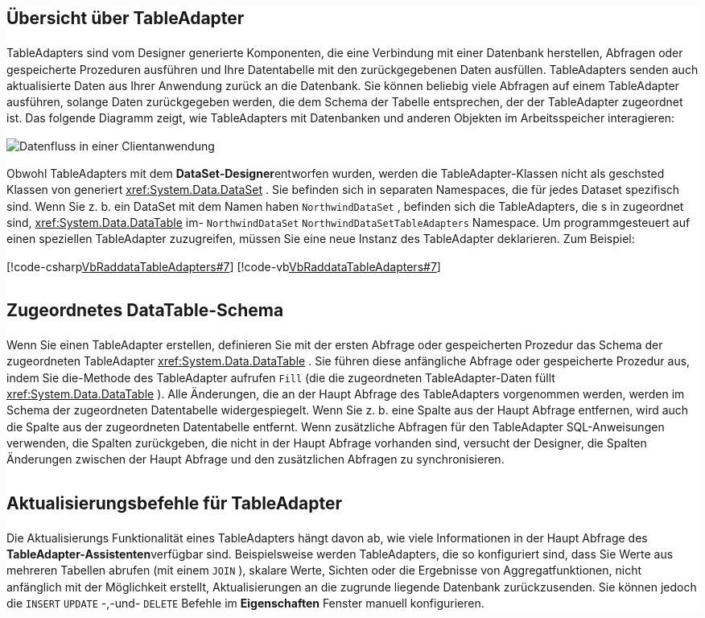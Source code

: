 <a name="tableadapter-overview"></a>

## <a name="tableadapter-overview"></a>Übersicht über TableAdapter

TableAdapters sind vom Designer generierte Komponenten, die eine Verbindung mit einer Datenbank herstellen, Abfragen oder gespeicherte Prozeduren ausführen und Ihre Datentabelle mit den zurückgegebenen Daten ausfüllen. TableAdapters senden auch aktualisierte Daten aus Ihrer Anwendung zurück an die Datenbank. Sie können beliebig viele Abfragen auf einem TableAdapter ausführen, solange Daten zurückgegeben werden, die dem Schema der Tabelle entsprechen, der der TableAdapter zugeordnet ist. Das folgende Diagramm zeigt, wie TableAdapters mit Datenbanken und anderen Objekten im Arbeitsspeicher interagieren:

![Datenfluss in einer Clientanwendung](../data-tools/media/clientdatadiagram.gif)

Obwohl TableAdapters mit dem **DataSet-Designer**entworfen wurden, werden die TableAdapter-Klassen nicht als geschsted Klassen von generiert <xref:System.Data.DataSet> . Sie befinden sich in separaten Namespaces, die für jedes Dataset spezifisch sind. Wenn Sie z. b. ein DataSet mit dem Namen haben `NorthwindDataSet` , befinden sich die TableAdapters, die s in zugeordnet sind, <xref:System.Data.DataTable> im- `NorthwindDataSet` `NorthwindDataSetTableAdapters` Namespace. Um programmgesteuert auf einen speziellen TableAdapter zuzugreifen, müssen Sie eine neue Instanz des TableAdapter deklarieren. Zum Beispiel:

[!code-csharp[VbRaddataTableAdapters#7](../data-tools/codesnippet/CSharp/fill-datasets-by-using-tableadapters_1.cs)]
[!code-vb[VbRaddataTableAdapters#7](../data-tools/codesnippet/VisualBasic/fill-datasets-by-using-tableadapters_1.vb)]

## <a name="associated-datatable-schema"></a>Zugeordnetes DataTable-Schema

Wenn Sie einen TableAdapter erstellen, definieren Sie mit der ersten Abfrage oder gespeicherten Prozedur das Schema der zugeordneten TableAdapter <xref:System.Data.DataTable> . Sie führen diese anfängliche Abfrage oder gespeicherte Prozedur aus, indem Sie die-Methode des TableAdapter aufrufen `Fill` (die die zugeordneten TableAdapter-Daten füllt <xref:System.Data.DataTable> ). Alle Änderungen, die an der Haupt Abfrage des TableAdapters vorgenommen werden, werden im Schema der zugeordneten Datentabelle widergespiegelt. Wenn Sie z. b. eine Spalte aus der Haupt Abfrage entfernen, wird auch die Spalte aus der zugeordneten Datentabelle entfernt. Wenn zusätzliche Abfragen für den TableAdapter SQL-Anweisungen verwenden, die Spalten zurückgeben, die nicht in der Haupt Abfrage vorhanden sind, versucht der Designer, die Spalten Änderungen zwischen der Haupt Abfrage und den zusätzlichen Abfragen zu synchronisieren.

## <a name="tableadapter-update-commands"></a>Aktualisierungsbefehle für TableAdapter

Die Aktualisierungs Funktionalität eines TableAdapters hängt davon ab, wie viele Informationen in der Haupt Abfrage des **TableAdapter-Assistenten**verfügbar sind. Beispielsweise werden TableAdapters, die so konfiguriert sind, dass Sie Werte aus mehreren Tabellen abrufen (mit einem `JOIN` ), skalare Werte, Sichten oder die Ergebnisse von Aggregatfunktionen, nicht anfänglich mit der Möglichkeit erstellt, Aktualisierungen an die zugrunde liegende Datenbank zurückzusenden. Sie können jedoch die `INSERT` `UPDATE` -,-und- `DELETE` Befehle im **Eigenschaften** Fenster manuell konfigurieren.
